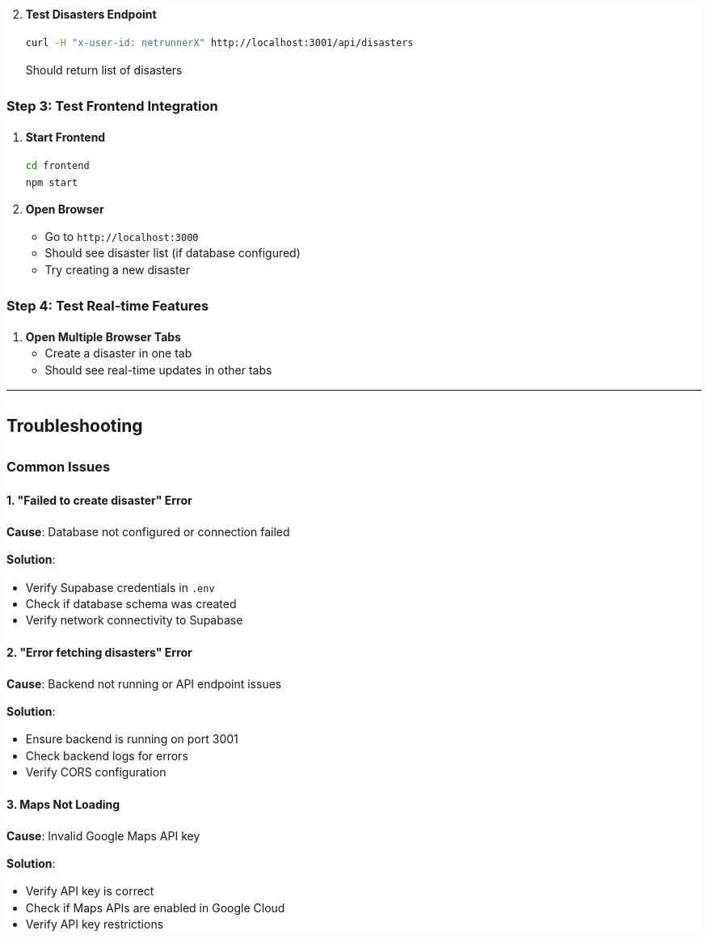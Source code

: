 2. **Test Disasters Endpoint**
   ```bash
   curl -H "x-user-id: netrunnerX" http://localhost:3001/api/disasters
   ```
   Should return list of disasters

### Step 3: Test Frontend Integration

1. **Start Frontend**
   ```bash
   cd frontend
   npm start
   ```

2. **Open Browser**
   - Go to `http://localhost:3000`
   - Should see disaster list (if database configured)
   - Try creating a new disaster

### Step 4: Test Real-time Features

1. **Open Multiple Browser Tabs**
   - Create a disaster in one tab
   - Should see real-time updates in other tabs

---

## Troubleshooting

### Common Issues

#### 1. "Failed to create disaster" Error

**Cause**: Database not configured or connection failed

**Solution**:
- Verify Supabase credentials in `.env`
- Check if database schema was created
- Verify network connectivity to Supabase

#### 2. "Error fetching disasters" Error

**Cause**: Backend not running or API endpoint issues

**Solution**:
- Ensure backend is running on port 3001
- Check backend logs for errors
- Verify CORS configuration

#### 3. Maps Not Loading

**Cause**: Invalid Google Maps API key

**Solution**:
- Verify API key is correct
- Check if Maps APIs are enabled in Google Cloud
- Verify API key restrictions
